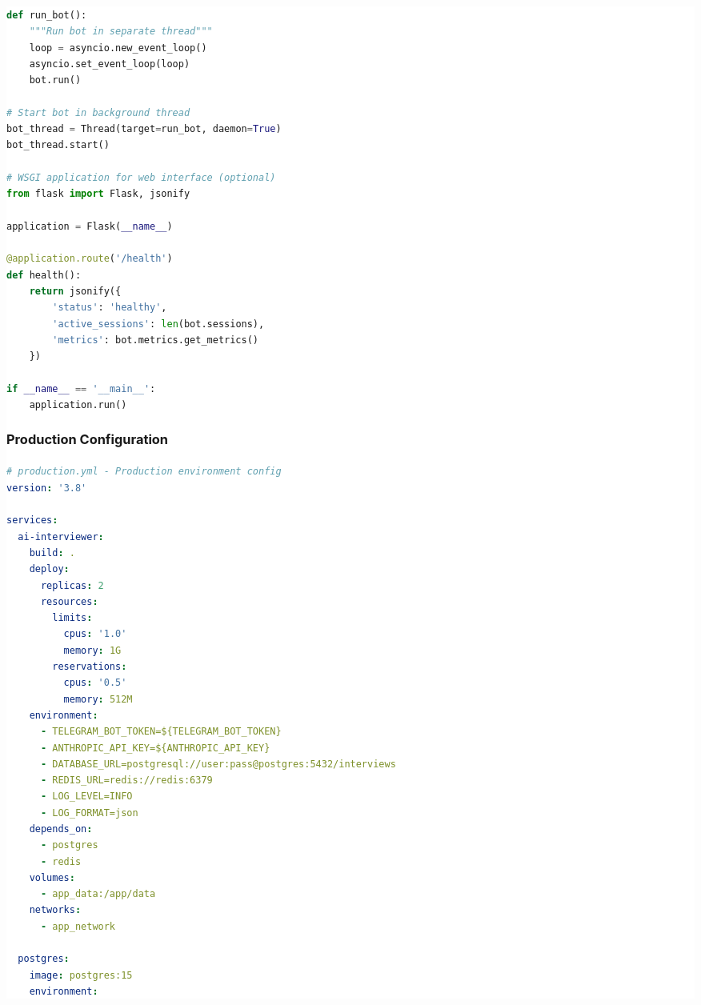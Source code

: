 ```python
def run_bot():
    """Run bot in separate thread"""
    loop = asyncio.new_event_loop()
    asyncio.set_event_loop(loop)
    bot.run()

# Start bot in background thread
bot_thread = Thread(target=run_bot, daemon=True)
bot_thread.start()

# WSGI application for web interface (optional)
from flask import Flask, jsonify

application = Flask(__name__)

@application.route('/health')
def health():
    return jsonify({
        'status': 'healthy',
        'active_sessions': len(bot.sessions),
        'metrics': bot.metrics.get_metrics()
    })

if __name__ == '__main__':
    application.run()
```

### Production Configuration

```yaml
# production.yml - Production environment config
version: '3.8'

services:
  ai-interviewer:
    build: .
    deploy:
      replicas: 2
      resources:
        limits:
          cpus: '1.0'
          memory: 1G
        reservations:
          cpus: '0.5'
          memory: 512M
    environment:
      - TELEGRAM_BOT_TOKEN=${TELEGRAM_BOT_TOKEN}
      - ANTHROPIC_API_KEY=${ANTHROPIC_API_KEY}
      - DATABASE_URL=postgresql://user:pass@postgres:5432/interviews
      - REDIS_URL=redis://redis:6379
      - LOG_LEVEL=INFO
      - LOG_FORMAT=json
    depends_on:
      - postgres
      - redis
    volumes:
      - app_data:/app/data
    networks:
      - app_network
    
  postgres:
    image: postgres:15
    environment:
```